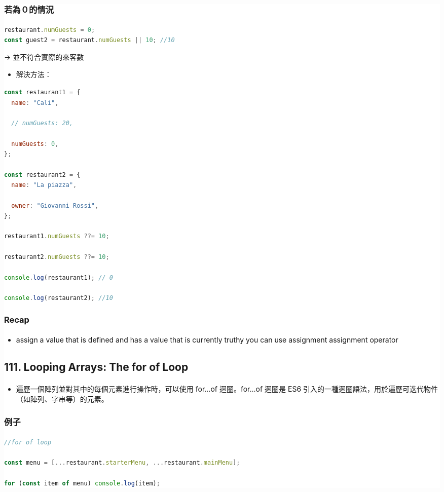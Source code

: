 ### 若為０的情況

```javascript
restaurant.numGuests = 0;
const guest2 = restaurant.numGuests || 10; //10
```

→ 並不符合實際的來客數

- 解決方法：

```javascript
const restaurant1 = {
  name: "Cali",

  // numGuests: 20,

  numGuests: 0,
};

const restaurant2 = {
  name: "La piazza",

  owner: "Giovanni Rossi",
};

restaurant1.numGuests ??= 10;

restaurant2.numGuests ??= 10;

console.log(restaurant1); // 0

console.log(restaurant2); //10
```

### Recap

- assign a value that is defined and has a value that is currently truthy you can use assignment assignment operator

## 111. Looping Arrays: The for of Loop

- 遍歷一個陣列並對其中的每個元素進行操作時，可以使用 for...of 迴圈。for...of 迴圈是 ES6 引入的一種迴圈語法，用於遍歷可迭代物件（如陣列、字串等）的元素。

### 例子

```javascript
//for of loop

const menu = [...restaurant.starterMenu, ...restaurant.mainMenu];

for (const item of menu) console.log(item);
```


  [`day-${2 + 4}`]: {